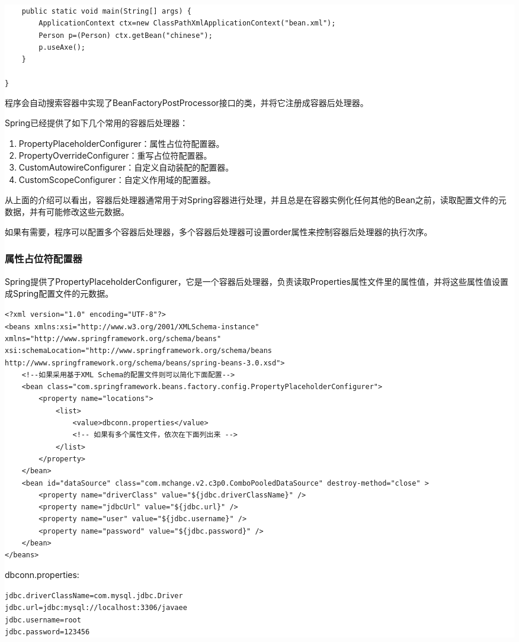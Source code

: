 ```
    public static void main(String[] args) {  
        ApplicationContext ctx=new ClassPathXmlApplicationContext("bean.xml");  
        Person p=(Person) ctx.getBean("chinese");  
        p.useAxe();  
    }  
  
}  
```

程序会自动搜索容器中实现了BeanFactoryPostProcessor接口的类，并将它注册成容器后处理器。

Spring已经提供了如下几个常用的容器后处理器：
1. PropertyPlaceholderConfigurer：属性占位符配置器。
2. PropertyOverrideConfigurer：重写占位符配置器。
3. CustomAutowireConfigurer：自定义自动装配的配置器。
4. CustomScopeConfigurer：自定义作用域的配置器。

从上面的介绍可以看出，容器后处理器通常用于对Spring容器进行处理，并且总是在容器实例化任何其他的Bean之前，读取配置文件的元数据，并有可能修改这些元数据。

如果有需要，程序可以配置多个容器后处理器，多个容器后处理器可设置order属性来控制容器后处理器的执行次序。

### 属性占位符配置器

Spring提供了PropertyPlaceholderConfigurer，它是一个容器后处理器，负责读取Properties属性文件里的属性值，并将这些属性值设置成Spring配置文件的元数据。

```
<?xml version="1.0" encoding="UTF-8"?>  
<beans xmlns:xsi="http://www.w3.org/2001/XMLSchema-instance"  
xmlns="http://www.springframework.org/schema/beans"  
xsi:schemaLocation="http://www.springframework.org/schema/beans  
http://www.springframework.org/schema/beans/spring-beans-3.0.xsd">  
    <!--如果采用基于XML Schema的配置文件则可以简化下面配置-->
    <bean class="com.springframework.beans.factory.config.PropertyPlaceholderConfigurer">  
        <property name="locations">  
            <list>
                <value>dbconn.properties</value>
                <!-- 如果有多个属性文件，依次在下面列出来 -->
            </list>
        </property>
    </bean>  
    <bean id="dataSource" class="com.mchange.v2.c3p0.ComboPooledDataSource" destroy-method="close" >  
        <property name="driverClass" value="${jdbc.driverClassName}" />
        <property name="jdbcUrl" value="${jdbc.url}" />
        <property name="user" value="${jdbc.username}" />
        <property name="password" value="${jdbc.password}" />
    </bean>
</beans>  
```

dbconn.properties:
```
jdbc.driverClassName=com.mysql.jdbc.Driver
jdbc.url=jdbc:mysql://localhost:3306/javaee
jdbc.username=root
jdbc.password=123456
```
